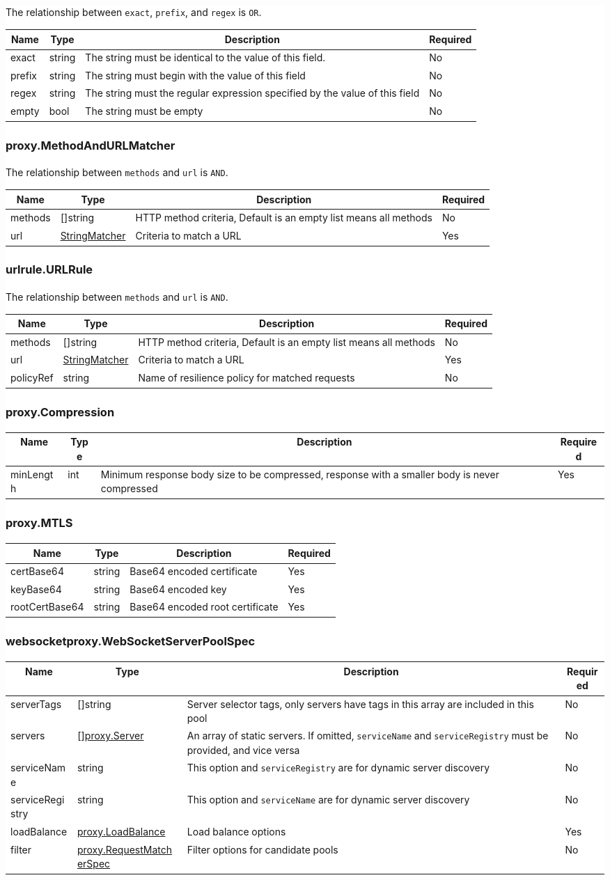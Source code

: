 The relationship between `exact`, `prefix`, and `regex` is `OR`.

| Name   | Type   | Description                                                                 | Required |
| ------ | ------ | --------------------------------------------------------------------------- | -------- |
| exact  | string | The string must be identical to the value of this field.                    | No       |
| prefix | string | The string must begin with the value of this field                          | No       |
| regex  | string | The string must the regular expression specified by the value of this field | No       |
| empty | bool | The string must be empty | No |

### proxy.MethodAndURLMatcher

The relationship between `methods` and `url` is `AND`.

| Name    | Type                                       | Description                                                      | Required |
| ------- | ------------------------------------------ | ---------------------------------------------------------------- | -------- |
| methods | []string                                   | HTTP method criteria, Default is an empty list means all methods | No       |
| url     | [StringMatcher](#stringmatcher) | Criteria to match a  URL                                          | Yes      |

### urlrule.URLRule

The relationship between `methods` and `url` is `AND`.

| Name      | Type                                       | Description                                                      | Required |
| --------- | ------------------------------------------ | ---------------------------------------------------------------- | -------- |
| methods   | []string                                   | HTTP method criteria, Default is an empty list means all methods | No       |
| url       | [StringMatcher](#StringMatcher) | Criteria to match a URL                                          | Yes      |
| policyRef | string                                     | Name of resilience policy for matched requests                   | No       |


### proxy.Compression

| Name      | Type | Description                                                                                   | Required |
| --------- | ---- | --------------------------------------------------------------------------------------------- | -------- |
| minLength | int  | Minimum response body size to be compressed, response with a smaller body is never compressed | Yes      |

### proxy.MTLS
| Name           | Type   | Description                    | Required |
| -------------- | ------ | ------------------------------ | -------- |
| certBase64     | string | Base64 encoded certificate     | Yes      |
| keyBase64      | string | Base64 encoded key             | Yes      |
| rootCertBase64 | string | Base64 encoded root certificate | Yes      |

### websocketproxy.WebSocketServerPoolSpec

| Name            | Type                                   | Description                                                                                                  | Required |
| --------------- | -------------------------------------- | ------------------------------------------------------------------------------------------------------------ | -------- |
| serverTags      | []string                               | Server selector tags, only servers have tags in this array are included in this pool                         | No       |
| servers         | [][proxy.Server](#proxyServer)         | An array of static servers. If omitted, `serviceName` and `serviceRegistry` must be provided, and vice versa | No       |
| serviceName     | string                                 | This option and `serviceRegistry` are for dynamic server discovery                                           | No       |
| serviceRegistry | string                                 | This option and `serviceName` are for dynamic server discovery                                               | No       |
| loadBalance     | [proxy.LoadBalance](#proxyLoadBalanceSpec) | Load balance options                                                                                         | Yes      |
| filter          | [proxy.RequestMatcherSpec](#proxyrequestmatcherspec)     | Filter options for candidate pools                                                                           | No       |
